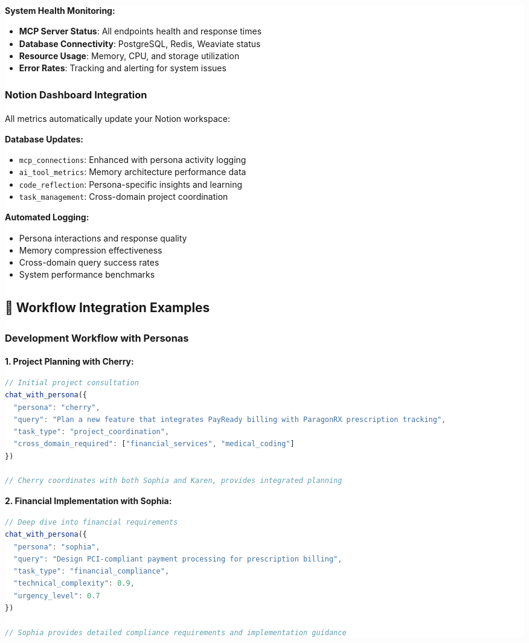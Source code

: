 **System Health Monitoring:**
- **MCP Server Status**: All endpoints health and response times
- **Database Connectivity**: PostgreSQL, Redis, Weaviate status
- **Resource Usage**: Memory, CPU, and storage utilization
- **Error Rates**: Tracking and alerting for system issues

### **Notion Dashboard Integration**

All metrics automatically update your Notion workspace:

**Database Updates:**
- `mcp_connections`: Enhanced with persona activity logging
- `ai_tool_metrics`: Memory architecture performance data
- `code_reflection`: Persona-specific insights and learning
- `task_management`: Cross-domain project coordination

**Automated Logging:**
- Persona interactions and response quality
- Memory compression effectiveness
- Cross-domain query success rates
- System performance benchmarks

## 🔄 **Workflow Integration Examples**

### **Development Workflow with Personas**

**1. Project Planning with Cherry:**
```javascript
// Initial project consultation
chat_with_persona({
  "persona": "cherry",
  "query": "Plan a new feature that integrates PayReady billing with ParagonRX prescription tracking",
  "task_type": "project_coordination",
  "cross_domain_required": ["financial_services", "medical_coding"]
})

// Cherry coordinates with both Sophia and Karen, provides integrated planning
```

**2. Financial Implementation with Sophia:**
```javascript
// Deep dive into financial requirements
chat_with_persona({
  "persona": "sophia", 
  "query": "Design PCI-compliant payment processing for prescription billing",
  "task_type": "financial_compliance",
  "technical_complexity": 0.9,
  "urgency_level": 0.7
})

// Sophia provides detailed compliance requirements and implementation guidance
```
